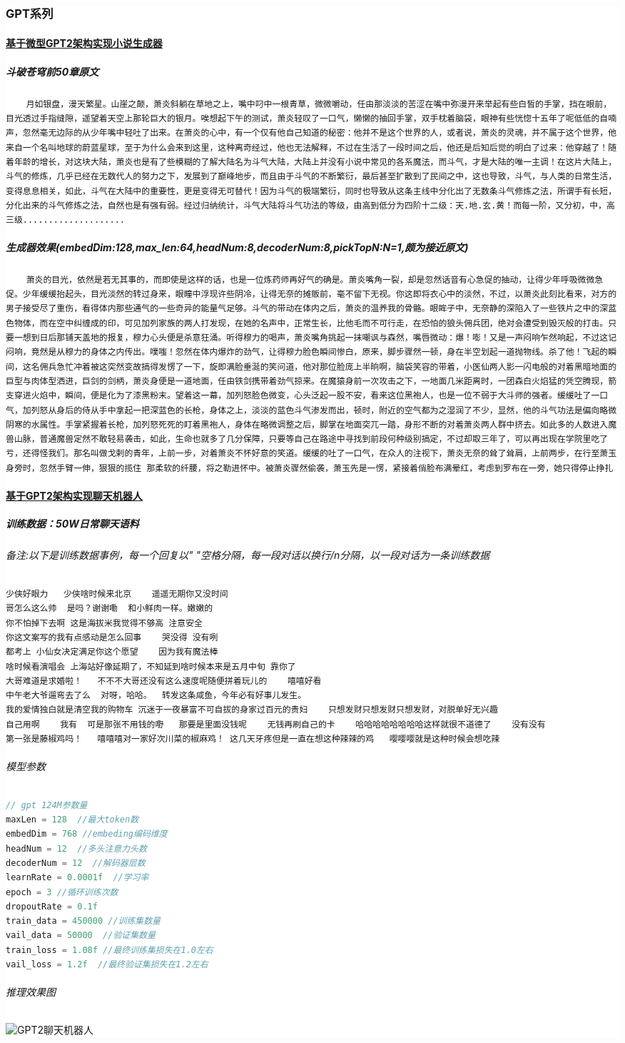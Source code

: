 ### GPT系列
#### [基于微型GPT2架构实现小说生成器](#gpt-中文小说生成器)
##### 斗破苍穹前50章原文
```txt
    月如银盘，漫天繁星。山崖之颠，萧炎斜躺在草地之上，嘴中叼中一根青草，微微嚼动，任由那淡淡的苦涩在嘴中弥漫开来举起有些白皙的手掌，挡在眼前，目光透过手指缝隙，遥望着天空上那轮巨大的银月。唉想起下午的测试，萧炎轻叹了一口气，懒懒的抽回手掌，双手枕着脑袋，眼神有些恍惚十五年了呢低低的自喃声，忽然毫无边际的从少年嘴中轻吐了出来。在萧炎的心中，有一个仅有他自己知道的秘密：他并不是这个世界的人，或者说，萧炎的灵魂，并不属于这个世界，他来自一个名叫地球的蔚蓝星球，至于为什么会来到这里，这种离奇经过，他也无法解释，不过在生活了一段时间之后，他还是后知后觉的明白了过来：他穿越了！随着年龄的增长，对这块大陆，萧炎也是有了些模糊的了解大陆名为斗气大陆，大陆上并没有小说中常见的各系魔法，而斗气，才是大陆的唯一主调！在这片大陆上，斗气的修炼，几乎已经在无数代人的努力之下，发展到了巅峰地步，而且由于斗气的不断繁衍，最后甚至扩散到了民间之中，这也导致，斗气，与人类的日常生活，变得息息相关，如此，斗气在大陆中的重要性，更是变得无可替代！因为斗气的极端繁衍，同时也导致从这条主线中分化出了无数条斗气修炼之法，所谓手有长短，分化出来的斗气修炼之法，自然也是有强有弱。经过归纳统计，斗气大陆将斗气功法的等级，由高到低分为四阶十二级：天.地.玄.黄！而每一阶，又分初，中，高三级....................
```
##### 生成器效果(embedDim:128,max_len:64,headNum:8,decoderNum:8,pickTopN:N=1,颇为接近原文)
```txt
    萧炎的目光，依然是若无其事的，而即使是这样的话，也是一位炼药师再好气的确是。萧炎嘴角一裂，却是忽然话音有心急促的抽动，让得少年呼吸微微急促。少年缓缓抬起头，目光淡然的转过身来，眼瞳中浮现许些阴冷，让得无奈的摊贩前，毫不留下无视。你这即将衣心中的淡然，不过，以萧炎此刻比看来，对方的男子接受尽了重伤，看得体内那些通气的一些奇异的能量气足够。斗气的带动在体内之后，萧炎的温养我的骨骼。眼眸子中，无奈静的深陷入了一些铁片之中的深蓝色物体，而在空中纠缠成的印，可见加列家族的两人打发现，在她的名声中，正常生长，比他毛而不可行走，在恐怕的狼头佣兵团，绝对会遭受到毁灭般的打击。只要一想到日后那铺天盖地的报复，穆力心头便是杀意狂涌。听得穆力的喝声，萧炎嘴角挑起一抹嘲讽与森然，嘴唇微动：爆！嘭！又是一声闷响乍然响起，不过这记闷响，竟然是从穆力的身体之内传出。噗嗤！忽然在体内爆炸的劲气，让得穆力脸色瞬间惨白，原来，脚步骤然一顿，身在半空划起一道抛物线。杀了他！飞起的瞬间，这名佣兵急忙冲着被这突然变故搞得发愣了一下，旋即满脸垂涎的笑问道，他对那位脸庞上半晌啊，脑袋笑容的带着，小医仙两人影一闪电般的对着黑暗地面的巨型与肉体型洒进，巨剑的剑柄，萧炎身便是一道地面，任由铁剑携带着劲气掠来。在魔猿身前一次攻击之下，一地面几米距离时，一团森白火焰猛的凭空腾现，箭支穿进火焰中，瞬间，便是化为了漆黑粉末。望着这一幕，加列怒脸色微变，心头泛起一股不安，看来这位黑袍人，也是一位不弱于大斗师的强者。缓缓吐了一口气，加列怒从身后的侍从手中拿起一把深蓝色的长枪，身体之上，淡淡的蓝色斗气渗发而出，顿时，附近的空气都为之湿润了不少，显然，他的斗气功法是偏向略微阴寒的水属性。手掌紧握着长枪，加列怒死死的盯着黑袍人，身体在略微调整之后，脚掌在地面突兀一踏，身形不断的对着萧炎两人群中挤去。如此多的人数进入魔兽山脉，普通魔兽定然不敢轻易袭击，如此，生命也就多了几分保障，只要等自己在路途中寻找到前段何种级别搞定，不过却取三年了，可以再出现在学院里吃了亏，还得怪我们。那名叫做戈剌的青年，上前一步，对着萧炎不怀好意的笑道。缓缓的吐了一口气，在众人的注视下，萧炎无奈的耸了耸肩，上前两步，在行至萧玉身旁时，忽然手臂一伸，狠狠的揽住 那柔软的纤腰，将之勒进怀中。被萧炎骤然偷袭，萧玉先是一愣，紧接着俏脸布满晕红，考虑到罗布在一旁，她只得停止挣扎
```

#### [基于GPT2架构实现聊天机器人](#gpt-中文聊天机器人)
##### 训练数据：50W日常聊天语料
###### 备注:以下是训练数据事例，每一个回复以" "空格分隔，每一段对话以换行/n分隔，以一段对话为一条训练数据
```txt
少侠好眼力	少侠啥时候来北京	遥遥无期你又没时间	
哥怎么这么帅	是吗？谢谢嘞	和小鲜肉一样。嫩嫩的	
你不怕掉下去啊	这是海拔米我觉得不够高	注意安全	
你这文案写的我有点感动是怎么回事	哭没得	没有咧	
都考上	小仙女决定满足你这个愿望	因为我有魔法棒	
啥时候看演唱会	上海站好像延期了，不知延到啥时候本来是五月中旬	靠你了	
大哥难道是求婚啦！	不不不大哥还没有这么速度呢随便拼着玩儿的	嘻嘻好看	
中午老大爷遛弯去了么	对呀，哈哈。	转发这条咸鱼，今年必有好事儿发生。
我的爱情独白就是清空我的购物车	沉迷于一夜暴富不可自拔的身家过百元的贵妇	只想发财只想发财只想发财，对脱单好无兴趣	
自己用啊	我有	可是那张不用钱的嘢	那要是里面没钱呢	无钱再刷自己的卡	哈哈哈哈哈哈哈哈这样就很不道德了	没有没有		
第一张是藤椒鸡吗！	嘻嘻嘻对一家好次川菜的椒麻鸡！	这几天牙疼但是一直在想这种辣辣的鸡	嘤嘤嘤就是这种时候会想吃辣	
```
###### 模型参数
```java
// gpt 124M参数量
maxLen = 128  //最大token数
embedDim = 768 //embeding编码维度
headNum = 12  //多头注意力头数
decoderNum = 12  //解码器层数
learnRate = 0.0001f  //学习率
epoch = 3 //循环训练次数
dropoutRate = 0.1f
train_data = 450000 //训练集数量
vail_data = 50000  //验证集数量
train_loss = 1.08f //最终训练集损失在1.0左右
vail_loss = 1.2f  //最终验证集损失在1.2左右
````
###### 推理效果图
![GPT2聊天机器人](images/QQ%E6%88%AA%E5%9B%BE20240514161821.png)
